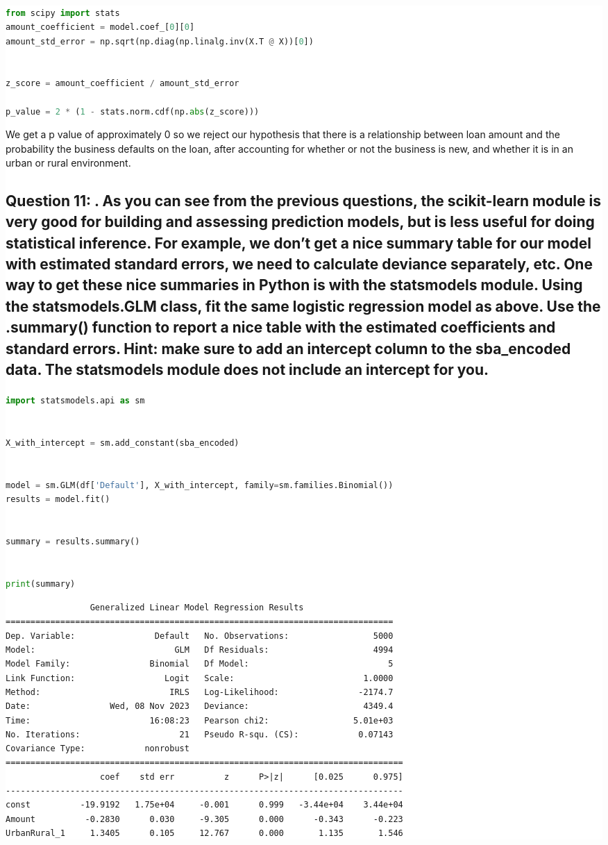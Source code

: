 
```python
from scipy import stats
amount_coefficient = model.coef_[0][0]
amount_std_error = np.sqrt(np.diag(np.linalg.inv(X.T @ X))[0])


z_score = amount_coefficient / amount_std_error

p_value = 2 * (1 - stats.norm.cdf(np.abs(z_score)))

```

We get a p value of approximately 0 so we reject our hypothesis that there is  a relationship between loan amount and the probability the business defaults on the loan, after accounting for whether or not the business is new, and whether it is in an urban or rural environment.

## Question 11: . As you can see from the previous questions, the scikit-learn module is very good for building and assessing prediction models, but is less useful for doing statistical inference. For example, we don’t get a nice summary table for our model with estimated standard errors, we need to calculate deviance separately, etc. One way to get these nice summaries in Python is with the statsmodels module. Using the statsmodels.GLM class, fit the same logistic regression model as above. Use the .summary() function to report a nice table with the estimated coefficients and standard errors. Hint: make sure to add an intercept column to the sba_encoded data. The statsmodels module does not include an intercept for you.


```python
import statsmodels.api as sm


X_with_intercept = sm.add_constant(sba_encoded)


model = sm.GLM(df['Default'], X_with_intercept, family=sm.families.Binomial())
results = model.fit()


summary = results.summary()


print(summary)
```

                     Generalized Linear Model Regression Results                  
    ==============================================================================
    Dep. Variable:                Default   No. Observations:                 5000
    Model:                            GLM   Df Residuals:                     4994
    Model Family:                Binomial   Df Model:                            5
    Link Function:                  Logit   Scale:                          1.0000
    Method:                          IRLS   Log-Likelihood:                -2174.7
    Date:                Wed, 08 Nov 2023   Deviance:                       4349.4
    Time:                        16:08:23   Pearson chi2:                 5.01e+03
    No. Iterations:                    21   Pseudo R-squ. (CS):            0.07143
    Covariance Type:            nonrobust                                         
    ================================================================================
                       coef    std err          z      P>|z|      [0.025      0.975]
    --------------------------------------------------------------------------------
    const          -19.9192   1.75e+04     -0.001      0.999   -3.44e+04    3.44e+04
    Amount          -0.2830      0.030     -9.305      0.000      -0.343      -0.223
    UrbanRural_1     1.3405      0.105     12.767      0.000       1.135       1.546